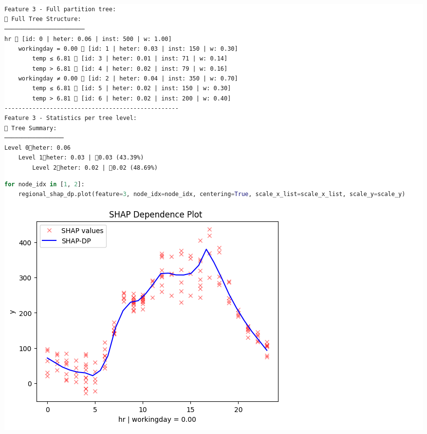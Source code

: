     
    
    Feature 3 - Full partition tree:
    🌳 Full Tree Structure:
    ───────────────────────
    hr 🔹 [id: 0 | heter: 0.06 | inst: 500 | w: 1.00]
        workingday = 0.00 🔹 [id: 1 | heter: 0.03 | inst: 150 | w: 0.30]
            temp ≤ 6.81 🔹 [id: 3 | heter: 0.01 | inst: 71 | w: 0.14]
            temp > 6.81 🔹 [id: 4 | heter: 0.02 | inst: 79 | w: 0.16]
        workingday ≠ 0.00 🔹 [id: 2 | heter: 0.04 | inst: 350 | w: 0.70]
            temp ≤ 6.81 🔹 [id: 5 | heter: 0.02 | inst: 150 | w: 0.30]
            temp > 6.81 🔹 [id: 6 | heter: 0.02 | inst: 200 | w: 0.40]
    --------------------------------------------------
    Feature 3 - Statistics per tree level:
    🌳 Tree Summary:
    ─────────────────
    Level 0🔹heter: 0.06
        Level 1🔹heter: 0.03 | 🔻0.03 (43.39%)
            Level 2🔹heter: 0.02 | 🔻0.02 (48.69%)
    
    


    



```python
for node_idx in [1, 2]:
    regional_shap_dp.plot(feature=3, node_idx=node_idx, centering=True, scale_x_list=scale_x_list, scale_y=scale_y)
```


    
![png](01_bike_sharing_dataset_files/01_bike_sharing_dataset_36_0.png)
    